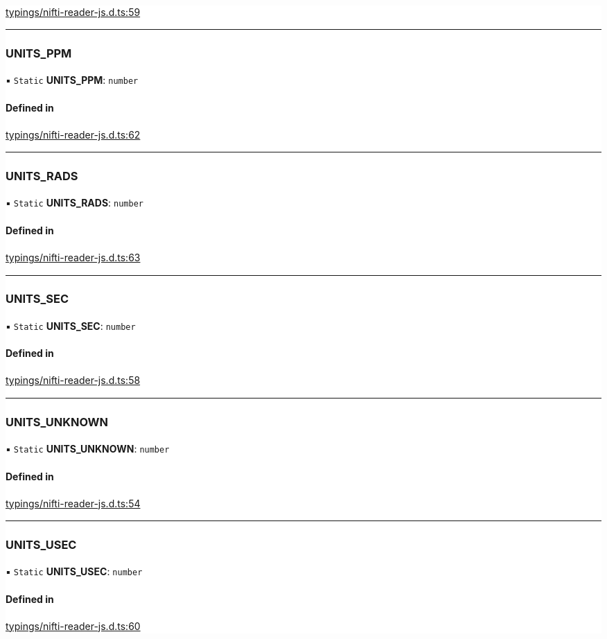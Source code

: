 [typings/nifti-reader-js.d.ts:59](https://github.com/ActiveBrainAtlas2/neuroglancer/blob/034b457d/typings/nifti-reader-js.d.ts#L59)

___

### UNITS\_PPM

▪ `Static` **UNITS\_PPM**: `number`

#### Defined in

[typings/nifti-reader-js.d.ts:62](https://github.com/ActiveBrainAtlas2/neuroglancer/blob/034b457d/typings/nifti-reader-js.d.ts#L62)

___

### UNITS\_RADS

▪ `Static` **UNITS\_RADS**: `number`

#### Defined in

[typings/nifti-reader-js.d.ts:63](https://github.com/ActiveBrainAtlas2/neuroglancer/blob/034b457d/typings/nifti-reader-js.d.ts#L63)

___

### UNITS\_SEC

▪ `Static` **UNITS\_SEC**: `number`

#### Defined in

[typings/nifti-reader-js.d.ts:58](https://github.com/ActiveBrainAtlas2/neuroglancer/blob/034b457d/typings/nifti-reader-js.d.ts#L58)

___

### UNITS\_UNKNOWN

▪ `Static` **UNITS\_UNKNOWN**: `number`

#### Defined in

[typings/nifti-reader-js.d.ts:54](https://github.com/ActiveBrainAtlas2/neuroglancer/blob/034b457d/typings/nifti-reader-js.d.ts#L54)

___

### UNITS\_USEC

▪ `Static` **UNITS\_USEC**: `number`

#### Defined in

[typings/nifti-reader-js.d.ts:60](https://github.com/ActiveBrainAtlas2/neuroglancer/blob/034b457d/typings/nifti-reader-js.d.ts#L60)
